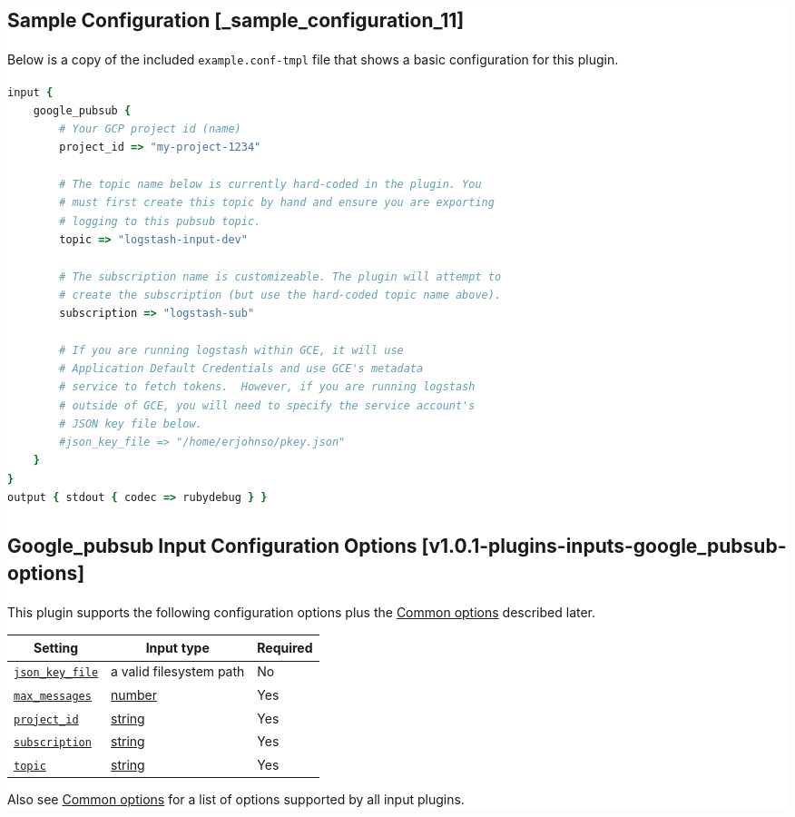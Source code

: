 
## Sample Configuration [_sample_configuration_11]

Below is a copy of the included `example.conf-tmpl` file that shows a basic configuration for this plugin.

```ruby
input {
    google_pubsub {
        # Your GCP project id (name)
        project_id => "my-project-1234"

        # The topic name below is currently hard-coded in the plugin. You
        # must first create this topic by hand and ensure you are exporting
        # logging to this pubsub topic.
        topic => "logstash-input-dev"

        # The subscription name is customizeable. The plugin will attempt to
        # create the subscription (but use the hard-coded topic name above).
        subscription => "logstash-sub"

        # If you are running logstash within GCE, it will use
        # Application Default Credentials and use GCE's metadata
        # service to fetch tokens.  However, if you are running logstash
        # outside of GCE, you will need to specify the service account's
        # JSON key file below.
        #json_key_file => "/home/erjohnso/pkey.json"
    }
}
output { stdout { codec => rubydebug } }
```


## Google_pubsub Input Configuration Options [v1.0.1-plugins-inputs-google_pubsub-options]

This plugin supports the following configuration options plus the [Common options](v1-0-1-plugins-inputs-google_pubsub.md#v1.0.1-plugins-inputs-google_pubsub-common-options) described later.

| Setting | Input type | Required |
| --- | --- | --- |
| [`json_key_file`](v1-0-1-plugins-inputs-google_pubsub.md#v1.0.1-plugins-inputs-google_pubsub-json_key_file) | a valid filesystem path | No |
| [`max_messages`](v1-0-1-plugins-inputs-google_pubsub.md#v1.0.1-plugins-inputs-google_pubsub-max_messages) | [number](logstash://reference/configuration-file-structure.md#number) | Yes |
| [`project_id`](v1-0-1-plugins-inputs-google_pubsub.md#v1.0.1-plugins-inputs-google_pubsub-project_id) | [string](logstash://reference/configuration-file-structure.md#string) | Yes |
| [`subscription`](v1-0-1-plugins-inputs-google_pubsub.md#v1.0.1-plugins-inputs-google_pubsub-subscription) | [string](logstash://reference/configuration-file-structure.md#string) | Yes |
| [`topic`](v1-0-1-plugins-inputs-google_pubsub.md#v1.0.1-plugins-inputs-google_pubsub-topic) | [string](logstash://reference/configuration-file-structure.md#string) | Yes |

Also see [Common options](v1-0-1-plugins-inputs-google_pubsub.md#v1.0.1-plugins-inputs-google_pubsub-common-options) for a list of options supported by all input plugins.

